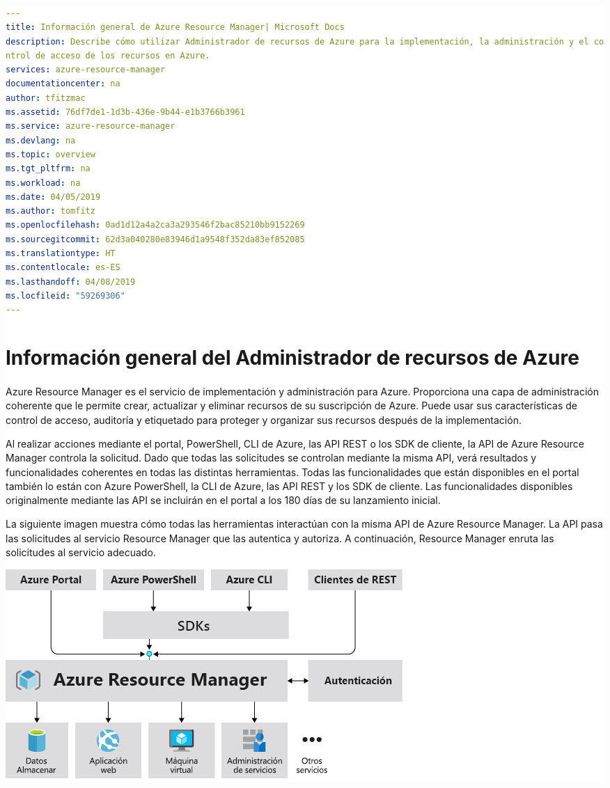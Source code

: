 ```yaml
---
title: Información general de Azure Resource Manager| Microsoft Docs
description: Describe cómo utilizar Administrador de recursos de Azure para la implementación, la administración y el control de acceso de los recursos en Azure.
services: azure-resource-manager
documentationcenter: na
author: tfitzmac
ms.assetid: 76df7de1-1d3b-436e-9b44-e1b3766b3961
ms.service: azure-resource-manager
ms.devlang: na
ms.topic: overview
ms.tgt_pltfrm: na
ms.workload: na
ms.date: 04/05/2019
ms.author: tomfitz
ms.openlocfilehash: 0ad1d12a4a2ca3a293546f2bac85210bb9152269
ms.sourcegitcommit: 62d3a040280e83946d1a9548f352da83ef852085
ms.translationtype: HT
ms.contentlocale: es-ES
ms.lasthandoff: 04/08/2019
ms.locfileid: "59269306"
---
```

# <a name="azure-resource-manager-overview"></a>Información general del Administrador de recursos de Azure

Azure Resource Manager es el servicio de implementación y administración para Azure. Proporciona una capa de administración coherente que le permite crear, actualizar y eliminar recursos de su suscripción de Azure. Puede usar sus características de control de acceso, auditoría y etiquetado para proteger y organizar sus recursos después de la implementación.

Al realizar acciones mediante el portal, PowerShell, CLI de Azure, las API REST o los SDK de cliente, la API de Azure Resource Manager controla la solicitud. Dado que todas las solicitudes se controlan mediante la misma API, verá resultados y funcionalidades coherentes en todas las distintas herramientas. Todas las funcionalidades que están disponibles en el portal también lo están con Azure PowerShell, la CLI de Azure, las API REST y los SDK de cliente. Las funcionalidades disponibles originalmente mediante las API se incluirán en el portal a los 180 días de su lanzamiento inicial.

La siguiente imagen muestra cómo todas las herramientas interactúan con la misma API de Azure Resource Manager. La API pasa las solicitudes al servicio Resource Manager que las autentica y autoriza. A continuación, Resource Manager enruta las solicitudes al servicio adecuado.

![Modelo de solicitud de Resource Manager](./media/resource-group-overview/consistent-management-layer.png)
